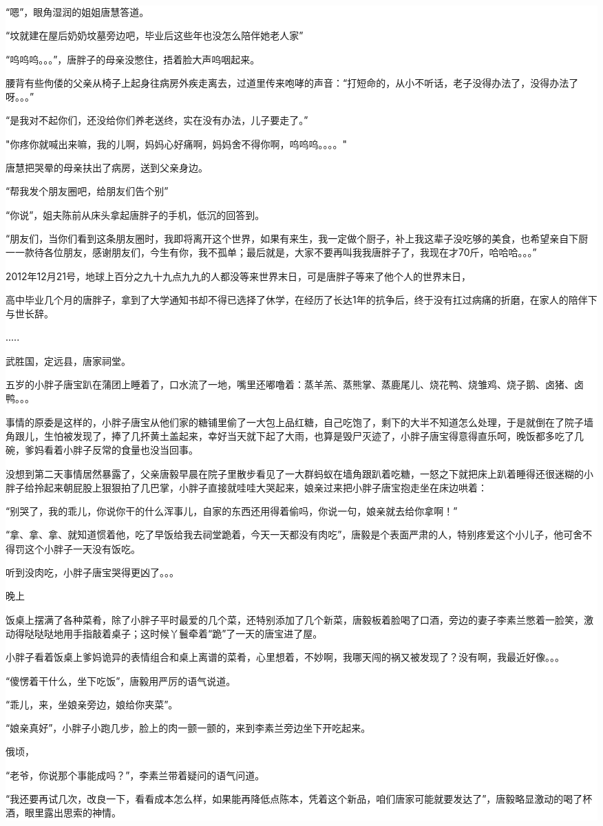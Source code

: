 “嗯”，眼角湿润的姐姐唐慧答道。

“坟就建在屋后奶奶坟墓旁边吧，毕业后这些年也没怎么陪伴她老人家”

“呜呜呜。。。”，唐胖子的母亲没憋住，捂着脸大声呜咽起来。

腰背有些佝偻的父亲从椅子上起身往病房外疾走离去，过道里传来咆哮的声音：“打短命的，从小不听话，老子没得办法了，没得办法了呀。。。”

“是我对不起你们，还没给你们养老送终，实在没有办法，儿子要走了。”

"你疼你就喊出来嘛，我的儿啊，妈妈心好痛啊，妈妈舍不得你啊，呜呜呜。。。。"

唐慧把哭晕的母亲扶出了病房，送到父亲身边。

“帮我发个朋友圈吧，给朋友们告个别”

“你说”，姐夫陈前从床头拿起唐胖子的手机，低沉的回答到。

“朋友们，当你们看到这条朋友圈时，我即将离开这个世界，如果有来生，我一定做个厨子，补上我这辈子没吃够的美食，也希望亲自下厨一一款待各位朋友，感谢朋友们，今生有你，我不孤单；最后就是，大家不要再叫我我唐胖子了，我现在才70斤，哈哈哈。。。”

2012年12月21号，地球上百分之九十九点九九的人都没等来世界末日，可是唐胖子等来了他个人的世界末日，

高中毕业几个月的唐胖子，拿到了大学通知书却不得已选择了休学，在经历了长达1年的抗争后，终于没有扛过病痛的折磨，在家人的陪伴下与世长辞。

.....

武胜国，定远县，唐家祠堂。

五岁的小胖子唐宝趴在蒲团上睡着了，口水流了一地，嘴里还嘟噜着：蒸羊羔、蒸熊掌、蒸鹿尾儿、烧花鸭、烧雏鸡、烧子鹅、卤猪、卤鸭。。。

事情的原委是这样的，小胖子唐宝从他们家的糖铺里偷了一大包上品红糖，自己吃饱了，剩下的大半不知道怎么处理，于是就倒在了院子墙角跟儿，生怕被发现了，捧了几抔黄土盖起来，幸好当天就下起了大雨，也算是毁尸灭迹了，小胖子唐宝得意得直乐呵，晚饭都多吃了几碗，爹妈看着小胖子反常的食量也没当回事。

没想到第二天事情居然暴露了，父亲唐毅早晨在院子里散步看见了一大群蚂蚁在墙角跟趴着吃糖，一怒之下就把床上趴着睡得还很迷糊的小胖子给拎起来朝屁股上狠狠拍了几巴掌，小胖子直接就哇哇大哭起来，娘亲过来把小胖子唐宝抱走坐在床边哄着：

“别哭了，我的乖儿，你说你干的什么浑事儿，自家的东西还用得着偷吗，你说一句，娘亲就去给你拿啊！”

“拿、拿、拿、就知道惯着他，吃了早饭给我去祠堂跪着，今天一天都没有肉吃”，唐毅是个表面严肃的人，特别疼爱这个小儿子，他可舍不得罚这个小胖子一天没有饭吃。

听到没肉吃，小胖子唐宝哭得更凶了。。。



晚上



饭桌上摆满了各种菜肴，除了小胖子平时最爱的几个菜，还特别添加了几个新菜，唐毅板着脸喝了口酒，旁边的妻子李素兰憋着一脸笑，激动得哒哒哒地用手指敲着桌子；这时候丫鬟牵着“跪”了一天的唐宝进了屋。

小胖子看着饭桌上爹妈诡异的表情组合和桌上离谱的菜肴，心里想着，不妙啊，我哪天闯的祸又被发现了？没有啊，我最近好像。。。

“傻愣着干什么，坐下吃饭”，唐毅用严厉的语气说道。

“乖儿，来，坐娘亲旁边，娘给你夹菜”。

“娘亲真好”，小胖子小跑几步，脸上的肉一颤一颤的，来到李素兰旁边坐下开吃起来。



俄顷，

“老爷，你说那个事能成吗？”，李素兰带着疑问的语气问道。

“我还要再试几次，改良一下，看看成本怎么样，如果能再降低点陈本，凭着这个新品，咱们唐家可能就要发达了”，唐毅略显激动的喝了杯酒，眼里露出思索的神情。
